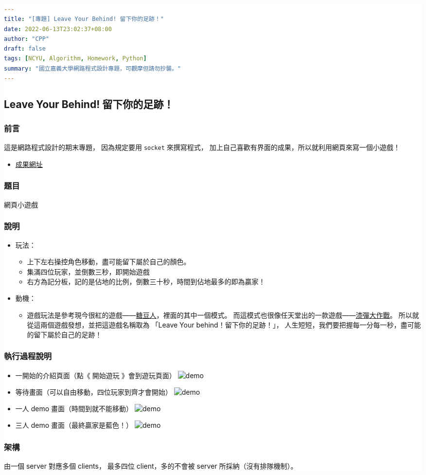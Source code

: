 ```yaml
---
title: "[專題] Leave Your Behind! 留下你的足跡！"
date: 2022-06-13T23:02:37+08:00
author: "CPP"
draft: false
tags: [NCYU, Algorithm, Homework, Python]
summary: "國立嘉義大學網路程式設計專題，可觀摩但請勿抄襲。"
---
```


## Leave Your Behind! 留下你的足跡！
### 前言
這是網路程式設計的期末專題，
因為規定要用 `socket` 來撰寫程式，
加上自己喜歡有界面的成果，所以就利用網頁來寫一個小遊戲！

* [成果網址](https://leave-your-behind.herokuapp.com)

### 題目
網頁小遊戲

### 說明
* 玩法：
    * 上下左右操控角色移動，盡可能留下屬於自己的顏色。
    * 集滿四位玩家，並倒數三秒，即開始遊戲
    * 右方為記分板，記的是佔地的比例，倒數三十秒，時間到佔地最多的即為贏家！

* 動機：
    * 遊戲玩法是參考現今很紅的遊戲——[糖豆人](https://www.youtube.com/watch?v=lcdh2zudOOY)，裡面的其中一個模式。
    而這模式也很像任天堂出的一款遊戲——[漆彈大作戰](https://www.youtube.com/watch?v=qN4w5D2tzME)。
    所以就從這兩個遊戲發想，並把這遊戲名稱取為 「Leave Your behind！留下你的足跡！」，
    人生短短，我們要把握每一分每一秒，盡可能的留下屬於自己的足跡！

### 執行過程說明
* 一開始的介紹頁面（點《 開始遊玩 》會到遊玩頁面）
![demo](/images/LYB-introduction.gif)

* 等待畫面（可以自由移動，四位玩家到齊才會開始）
![demo](/images/LYB-introduction1.gif)

* 一人 demo 畫面（時間到就不能移動）
![demo](/images/LYB-introduction2.gif)

* 三人 demo 畫面（最終贏家是藍色！）
![demo](/images/LYB-introduction3.gif)

### 架構
由一個 server 對應多個 clients，
最多四位 client，多的不會被 server 所採納（沒有排隊機制）。
